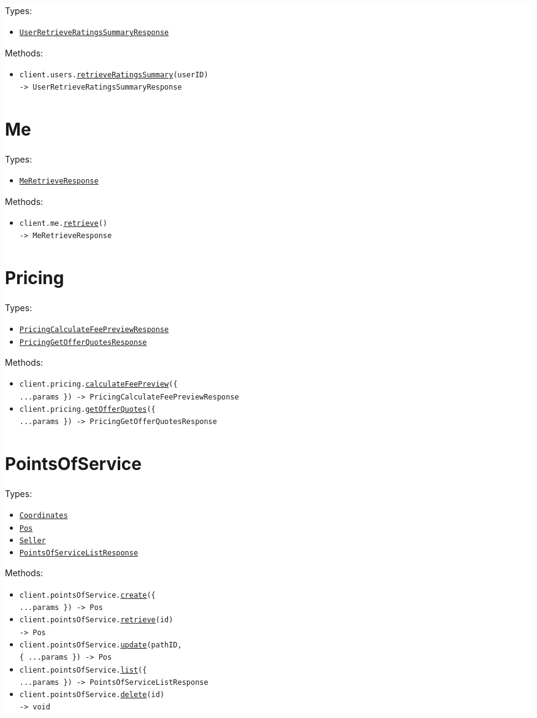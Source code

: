 Types:

- <code><a href="./src/resources/users.ts">UserRetrieveRatingsSummaryResponse</a></code>

Methods:

- <code title="get /users/{userId}/ratings-summary">client.users.<a href="./src/resources/users.ts">retrieveRatingsSummary</a>(userID) -> UserRetrieveRatingsSummaryResponse</code>

# Me

Types:

- <code><a href="./src/resources/me.ts">MeRetrieveResponse</a></code>

Methods:

- <code title="get /me">client.me.<a href="./src/resources/me.ts">retrieve</a>() -> MeRetrieveResponse</code>

# Pricing

Types:

- <code><a href="./src/resources/pricing.ts">PricingCalculateFeePreviewResponse</a></code>
- <code><a href="./src/resources/pricing.ts">PricingGetOfferQuotesResponse</a></code>

Methods:

- <code title="post /pricing/offer-fee-preview">client.pricing.<a href="./src/resources/pricing.ts">calculateFeePreview</a>({ ...params }) -> PricingCalculateFeePreviewResponse</code>
- <code title="get /pricing/offer-quotes">client.pricing.<a href="./src/resources/pricing.ts">getOfferQuotes</a>({ ...params }) -> PricingGetOfferQuotesResponse</code>

# PointsOfService

Types:

- <code><a href="./src/resources/points-of-service.ts">Coordinates</a></code>
- <code><a href="./src/resources/points-of-service.ts">Pos</a></code>
- <code><a href="./src/resources/points-of-service.ts">Seller</a></code>
- <code><a href="./src/resources/points-of-service.ts">PointsOfServiceListResponse</a></code>

Methods:

- <code title="post /points-of-service">client.pointsOfService.<a href="./src/resources/points-of-service.ts">create</a>({ ...params }) -> Pos</code>
- <code title="get /points-of-service/{id}">client.pointsOfService.<a href="./src/resources/points-of-service.ts">retrieve</a>(id) -> Pos</code>
- <code title="put /points-of-service/{id}">client.pointsOfService.<a href="./src/resources/points-of-service.ts">update</a>(pathID, { ...params }) -> Pos</code>
- <code title="get /points-of-service">client.pointsOfService.<a href="./src/resources/points-of-service.ts">list</a>({ ...params }) -> PointsOfServiceListResponse</code>
- <code title="delete /points-of-service/{id}">client.pointsOfService.<a href="./src/resources/points-of-service.ts">delete</a>(id) -> void</code>
